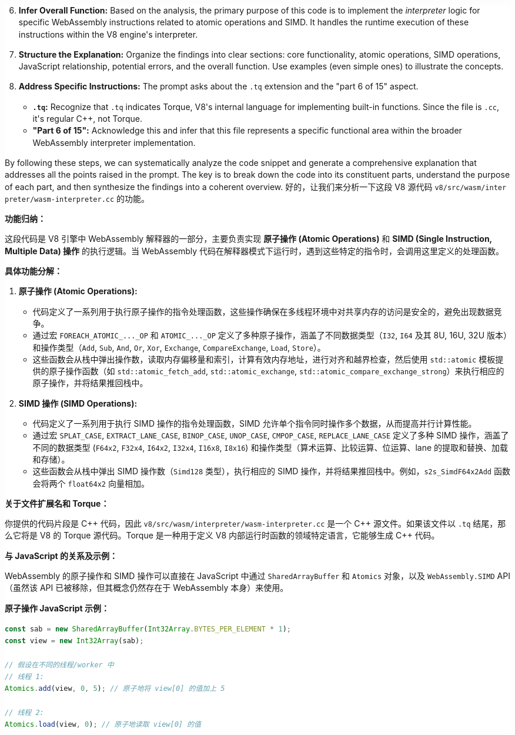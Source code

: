 6. **Infer Overall Function:** Based on the analysis, the primary purpose of this code is to implement the *interpreter* logic for specific WebAssembly instructions related to atomic operations and SIMD. It handles the runtime execution of these instructions within the V8 engine's interpreter.

7. **Structure the Explanation:**  Organize the findings into clear sections: core functionality, atomic operations, SIMD operations, JavaScript relationship, potential errors, and the overall function. Use examples (even simple ones) to illustrate the concepts.

8. **Address Specific Instructions:** The prompt asks about the `.tq` extension and the "part 6 of 15" aspect.
    * **`.tq`:** Recognize that `.tq` indicates Torque, V8's internal language for implementing built-in functions. Since the file is `.cc`, it's regular C++, not Torque.
    * **"Part 6 of 15":** Acknowledge this and infer that this file represents a specific functional area within the broader WebAssembly interpreter implementation.

By following these steps, we can systematically analyze the code snippet and generate a comprehensive explanation that addresses all the points raised in the prompt. The key is to break down the code into its constituent parts, understand the purpose of each part, and then synthesize the findings into a coherent overview.
好的，让我们来分析一下这段 V8 源代码 `v8/src/wasm/interpreter/wasm-interpreter.cc` 的功能。

**功能归纳：**

这段代码是 V8 引擎中 WebAssembly 解释器的一部分，主要负责实现 **原子操作 (Atomic Operations)** 和 **SIMD (Single Instruction, Multiple Data) 操作** 的执行逻辑。当 WebAssembly 代码在解释器模式下运行时，遇到这些特定的指令时，会调用这里定义的处理函数。

**具体功能分解：**

1. **原子操作 (Atomic Operations):**
   - 代码定义了一系列用于执行原子操作的指令处理函数，这些操作确保在多线程环境中对共享内存的访问是安全的，避免出现数据竞争。
   - 通过宏 `FOREACH_ATOMIC_..._OP` 和 `ATOMIC_..._OP` 定义了多种原子操作，涵盖了不同数据类型（`I32`, `I64` 及其 8U, 16U, 32U 版本）和操作类型（`Add`, `Sub`, `And`, `Or`, `Xor`, `Exchange`, `CompareExchange`, `Load`, `Store`）。
   - 这些函数会从栈中弹出操作数，读取内存偏移量和索引，计算有效内存地址，进行对齐和越界检查，然后使用 `std::atomic` 模板提供的原子操作函数（如 `std::atomic_fetch_add`, `std::atomic_exchange`, `std::atomic_compare_exchange_strong`）来执行相应的原子操作，并将结果推回栈中。

2. **SIMD 操作 (SIMD Operations):**
   - 代码定义了一系列用于执行 SIMD 操作的指令处理函数，SIMD 允许单个指令同时操作多个数据，从而提高并行计算性能。
   - 通过宏 `SPLAT_CASE`, `EXTRACT_LANE_CASE`, `BINOP_CASE`, `UNOP_CASE`, `CMPOP_CASE`, `REPLACE_LANE_CASE` 定义了多种 SIMD 操作，涵盖了不同的数据类型 (`F64x2`, `F32x4`, `I64x2`, `I32x4`, `I16x8`, `I8x16`) 和操作类型（算术运算、比较运算、位运算、lane 的提取和替换、加载和存储）。
   - 这些函数会从栈中弹出 SIMD 操作数（`Simd128` 类型），执行相应的 SIMD 操作，并将结果推回栈中。例如，`s2s_SimdF64x2Add` 函数会将两个 `float64x2` 向量相加。

**关于文件扩展名和 Torque：**

你提供的代码片段是 C++ 代码，因此 `v8/src/wasm/interpreter/wasm-interpreter.cc` 是一个 C++ 源文件。如果该文件以 `.tq` 结尾，那么它将是 V8 的 Torque 源代码。Torque 是一种用于定义 V8 内部运行时函数的领域特定语言，它能够生成 C++ 代码。

**与 JavaScript 的关系及示例：**

WebAssembly 的原子操作和 SIMD 操作可以直接在 JavaScript 中通过 `SharedArrayBuffer` 和 `Atomics` 对象，以及 `WebAssembly.SIMD` API（虽然该 API 已被移除，但其概念仍然存在于 WebAssembly 本身）来使用。

**原子操作 JavaScript 示例：**

```javascript
const sab = new SharedArrayBuffer(Int32Array.BYTES_PER_ELEMENT * 1);
const view = new Int32Array(sab);

// 假设在不同的线程/worker 中
// 线程 1:
Atomics.add(view, 0, 5); // 原子地将 view[0] 的值加上 5

// 线程 2:
Atomics.load(view, 0); // 原子地读取 view[0] 的值
```
